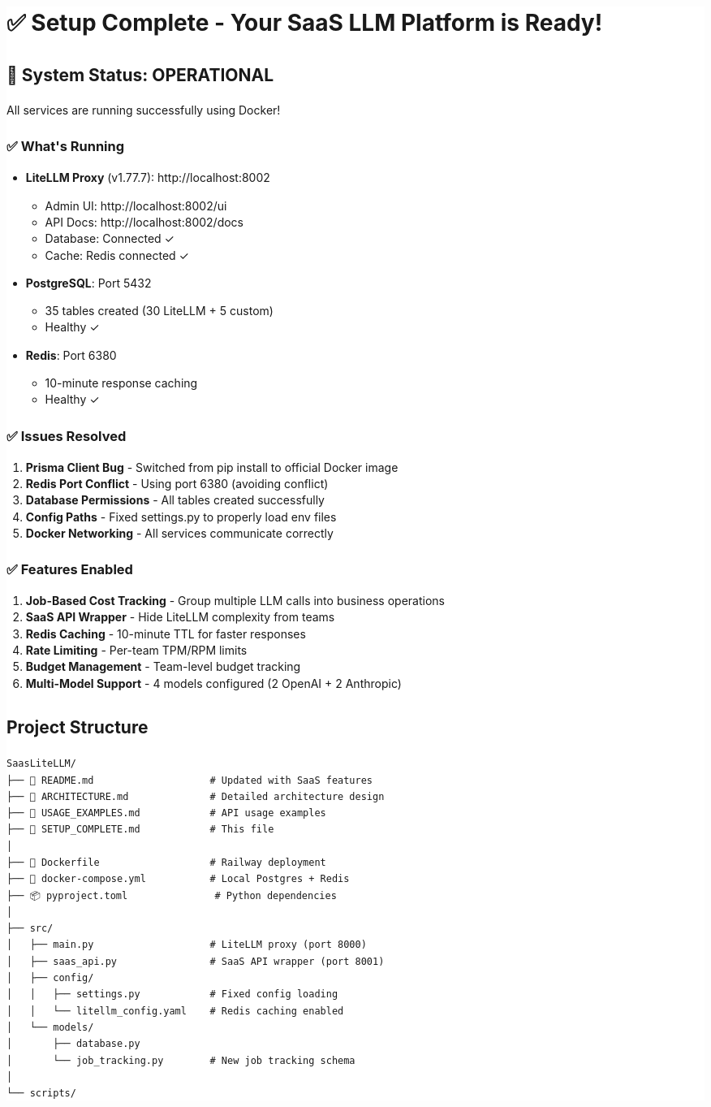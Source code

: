 # ✅ Setup Complete - Your SaaS LLM Platform is Ready!

## 🎉 System Status: OPERATIONAL

All services are running successfully using Docker!

### ✅ What's Running

- **LiteLLM Proxy** (v1.77.7): http://localhost:8002
  - Admin UI: http://localhost:8002/ui
  - API Docs: http://localhost:8002/docs
  - Database: Connected ✓
  - Cache: Redis connected ✓

- **PostgreSQL**: Port 5432
  - 35 tables created (30 LiteLLM + 5 custom)
  - Healthy ✓

- **Redis**: Port 6380
  - 10-minute response caching
  - Healthy ✓

### ✅ Issues Resolved

1. **Prisma Client Bug** - Switched from pip install to official Docker image
2. **Redis Port Conflict** - Using port 6380 (avoiding conflict)
3. **Database Permissions** - All tables created successfully
4. **Config Paths** - Fixed settings.py to properly load env files
5. **Docker Networking** - All services communicate correctly

### ✅ Features Enabled

1. **Job-Based Cost Tracking** - Group multiple LLM calls into business operations
2. **SaaS API Wrapper** - Hide LiteLLM complexity from teams
3. **Redis Caching** - 10-minute TTL for faster responses
4. **Rate Limiting** - Per-team TPM/RPM limits
5. **Budget Management** - Team-level budget tracking
6. **Multi-Model Support** - 4 models configured (2 OpenAI + 2 Anthropic)

## Project Structure

```
SaasLiteLLM/
├── 📄 README.md                    # Updated with SaaS features
├── 📄 ARCHITECTURE.md              # Detailed architecture design
├── 📄 USAGE_EXAMPLES.md            # API usage examples
├── 📄 SETUP_COMPLETE.md            # This file
│
├── 🐳 Dockerfile                   # Railway deployment
├── 🐳 docker-compose.yml           # Local Postgres + Redis
├── 📦 pyproject.toml               # Python dependencies
│
├── src/
│   ├── main.py                    # LiteLLM proxy (port 8000)
│   ├── saas_api.py                # SaaS API wrapper (port 8001)
│   ├── config/
│   │   ├── settings.py            # Fixed config loading
│   │   └── litellm_config.yaml    # Redis caching enabled
│   └── models/
│       ├── database.py
│       └── job_tracking.py        # New job tracking schema
│
└── scripts/
```